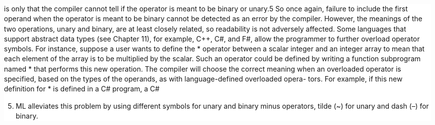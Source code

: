 is only that the compiler cannot tell if the operator is meant to be binary or 
unary.5 So once again, failure to include the first operand when the operator is 
meant to be binary cannot be detected as an error by the compiler. However, 
the meanings of the two operations, unary and binary, are at least closely 
related, so readability is not adversely affected.
Some languages that support abstract data types (see Chapter 11), for 
example, C++, C#, and F#, allow the programmer to further overload operator 
symbols. For instance, suppose a user wants to define the * operator between 
a scalar integer and an integer array to mean that each element of the array is 
to be multiplied by the scalar. Such an operator could be defined by writing a 
function subprogram named * that performs this new operation. The compiler 
will choose the correct meaning when an overloaded operator is specified, 
based on the types of the operands, as with language-defined overloaded opera-
tors. For example, if this new definition for * is defined in a C# program, a C# 
 
5. ML alleviates this problem by using different symbols for unary and binary minus operators, 
tilde (~) for unary and dash (–) for binary.